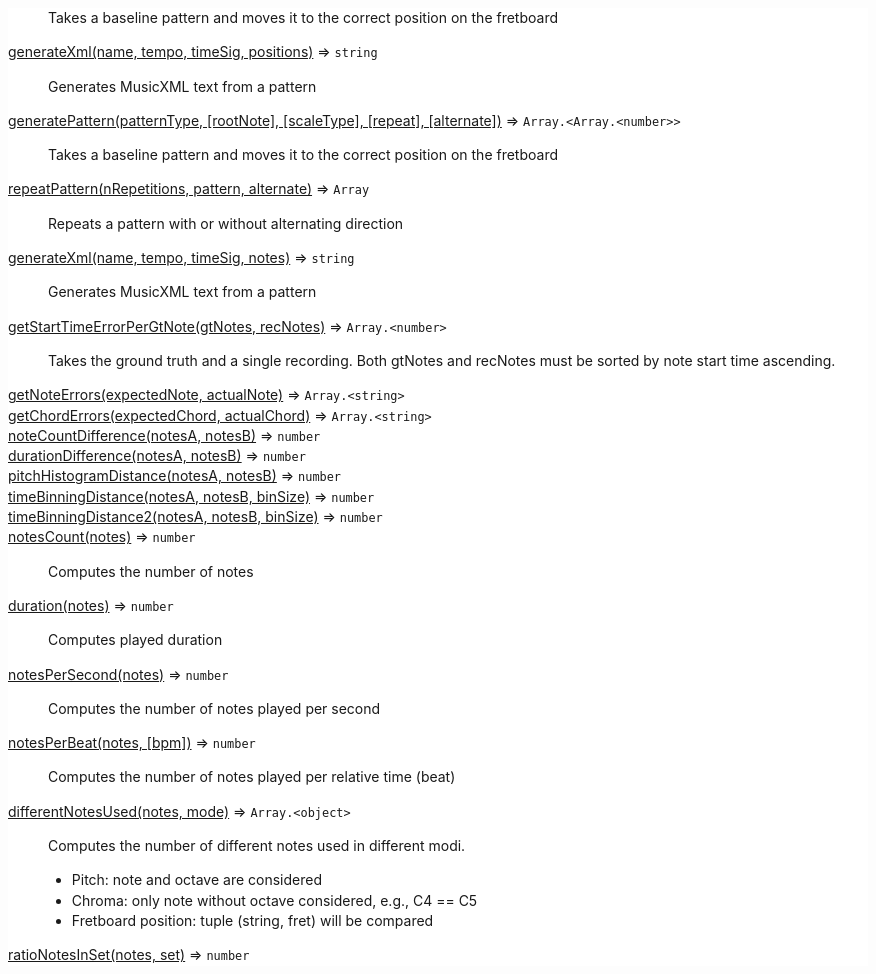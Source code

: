 <dd><p>Takes a baseline pattern and moves it to the correct position on the fretboard</p>
</dd>
<dt><a href="#generateXml">generateXml(name, tempo, timeSig, positions)</a> ⇒ <code>string</code></dt>
<dd><p>Generates MusicXML text from a pattern</p>
</dd>
<dt><a href="#generatePattern">generatePattern(patternType, [rootNote], [scaleType], [repeat], [alternate])</a> ⇒ <code>Array.&lt;Array.&lt;number&gt;&gt;</code></dt>
<dd><p>Takes a baseline pattern and moves it to the correct position on the fretboard</p>
</dd>
<dt><a href="#repeatPattern">repeatPattern(nRepetitions, pattern, alternate)</a> ⇒ <code>Array</code></dt>
<dd><p>Repeats a pattern with or without alternating direction</p>
</dd>
<dt><a href="#generateXml">generateXml(name, tempo, timeSig, notes)</a> ⇒ <code>string</code></dt>
<dd><p>Generates MusicXML text from a pattern</p>
</dd>
<dt><a href="#getStartTimeErrorPerGtNote">getStartTimeErrorPerGtNote(gtNotes, recNotes)</a> ⇒ <code>Array.&lt;number&gt;</code></dt>
<dd><p>Takes the ground truth and a single recording.
Both gtNotes and recNotes must be sorted by note start time ascending.</p>
</dd>
<dt><a href="#getNoteErrors">getNoteErrors(expectedNote, actualNote)</a> ⇒ <code>Array.&lt;string&gt;</code></dt>
<dd></dd>
<dt><a href="#getChordErrors">getChordErrors(expectedChord, actualChord)</a> ⇒ <code>Array.&lt;string&gt;</code></dt>
<dd></dd>
<dt><a href="#noteCountDifference">noteCountDifference(notesA, notesB)</a> ⇒ <code>number</code></dt>
<dd></dd>
<dt><a href="#durationDifference">durationDifference(notesA, notesB)</a> ⇒ <code>number</code></dt>
<dd></dd>
<dt><a href="#pitchHistogramDistance">pitchHistogramDistance(notesA, notesB)</a> ⇒ <code>number</code></dt>
<dd></dd>
<dt><a href="#timeBinningDistance">timeBinningDistance(notesA, notesB, binSize)</a> ⇒ <code>number</code></dt>
<dd></dd>
<dt><a href="#timeBinningDistance2">timeBinningDistance2(notesA, notesB, binSize)</a> ⇒ <code>number</code></dt>
<dd></dd>
<dt><a href="#notesCount">notesCount(notes)</a> ⇒ <code>number</code></dt>
<dd><p>Computes the number of notes</p>
</dd>
<dt><a href="#duration">duration(notes)</a> ⇒ <code>number</code></dt>
<dd><p>Computes played duration</p>
</dd>
<dt><a href="#notesPerSecond">notesPerSecond(notes)</a> ⇒ <code>number</code></dt>
<dd><p>Computes the number of notes played per second</p>
</dd>
<dt><a href="#notesPerBeat">notesPerBeat(notes, [bpm])</a> ⇒ <code>number</code></dt>
<dd><p>Computes the number of notes played per relative time (beat)</p>
</dd>
<dt><a href="#differentNotesUsed">differentNotesUsed(notes, mode)</a> ⇒ <code>Array.&lt;object&gt;</code></dt>
<dd><p>Computes the number of different notes used in different modi.</p>
<ul>
<li>Pitch: note and octave are considered</li>
<li>Chroma: only note without octave considered, e.g., C4 == C5</li>
<li>Fretboard position: tuple (string, fret) will be compared</li>
</ul>
</dd>
<dt><a href="#ratioNotesInSet">ratioNotesInSet(notes, set)</a> ⇒ <code>number</code></dt>
